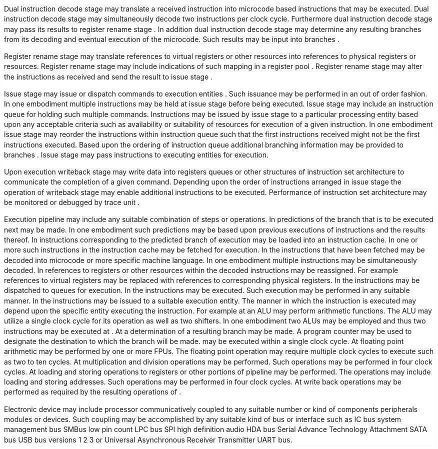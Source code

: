 Dual instruction decode stage may translate a received instruction into microcode based instructions that may be executed. Dual instruction decode stage may simultaneously decode two instructions per clock cycle. Furthermore dual instruction decode stage may pass its results to register rename stage . In addition dual instruction decode stage may determine any resulting branches from its decoding and eventual execution of the microcode. Such results may be input into branches .

Register rename stage may translate references to virtual registers or other resources into references to physical registers or resources. Register rename stage may include indications of such mapping in a register pool . Register rename stage may alter the instructions as received and send the result to issue stage .

Issue stage may issue or dispatch commands to execution entities . Such issuance may be performed in an out of order fashion. In one embodiment multiple instructions may be held at issue stage before being executed. Issue stage may include an instruction queue for holding such multiple commands. Instructions may be issued by issue stage to a particular processing entity based upon any acceptable criteria such as availability or suitability of resources for execution of a given instruction. In one embodiment issue stage may reorder the instructions within instruction queue such that the first instructions received might not be the first instructions executed. Based upon the ordering of instruction queue additional branching information may be provided to branches . Issue stage may pass instructions to executing entities for execution.

Upon execution writeback stage may write data into registers queues or other structures of instruction set architecture to communicate the completion of a given command. Depending upon the order of instructions arranged in issue stage the operation of writeback stage may enable additional instructions to be executed. Performance of instruction set architecture may be monitored or debugged by trace unit .

Execution pipeline may include any suitable combination of steps or operations. In predictions of the branch that is to be executed next may be made. In one embodiment such predictions may be based upon previous executions of instructions and the results thereof. In instructions corresponding to the predicted branch of execution may be loaded into an instruction cache. In one or more such instructions in the instruction cache may be fetched for execution. In the instructions that have been fetched may be decoded into microcode or more specific machine language. In one embodiment multiple instructions may be simultaneously decoded. In references to registers or other resources within the decoded instructions may be reassigned. For example references to virtual registers may be replaced with references to corresponding physical registers. In the instructions may be dispatched to queues for execution. In the instructions may be executed. Such execution may be performed in any suitable manner. In the instructions may be issued to a suitable execution entity. The manner in which the instruction is executed may depend upon the specific entity executing the instruction. For example at an ALU may perform arithmetic functions. The ALU may utilize a single clock cycle for its operation as well as two shifters. In one embodiment two ALUs may be employed and thus two instructions may be executed at . At a determination of a resulting branch may be made. A program counter may be used to designate the destination to which the branch will be made. may be executed within a single clock cycle. At floating point arithmetic may be performed by one or more FPUs. The floating point operation may require multiple clock cycles to execute such as two to ten cycles. At multiplication and division operations may be performed. Such operations may be performed in four clock cycles. At loading and storing operations to registers or other portions of pipeline may be performed. The operations may include loading and storing addresses. Such operations may be performed in four clock cycles. At write back operations may be performed as required by the resulting operations of .

Electronic device may include processor communicatively coupled to any suitable number or kind of components peripherals modules or devices. Such coupling may be accomplished by any suitable kind of bus or interface such as IC bus system management bus SMBus low pin count LPC bus SPI high definition audio HDA bus Serial Advance Technology Attachment SATA bus USB bus versions 1 2 3 or Universal Asynchronous Receiver Transmitter UART bus.
